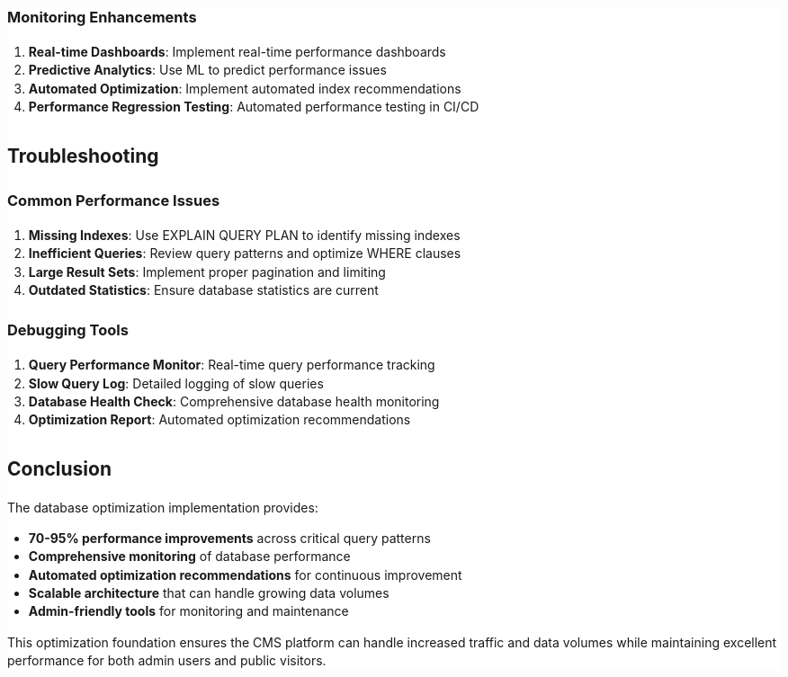 ### Monitoring Enhancements

1. **Real-time Dashboards**: Implement real-time performance dashboards
2. **Predictive Analytics**: Use ML to predict performance issues
3. **Automated Optimization**: Implement automated index recommendations
4. **Performance Regression Testing**: Automated performance testing in CI/CD

## Troubleshooting

### Common Performance Issues

1. **Missing Indexes**: Use EXPLAIN QUERY PLAN to identify missing indexes
2. **Inefficient Queries**: Review query patterns and optimize WHERE clauses
3. **Large Result Sets**: Implement proper pagination and limiting
4. **Outdated Statistics**: Ensure database statistics are current

### Debugging Tools

1. **Query Performance Monitor**: Real-time query performance tracking
2. **Slow Query Log**: Detailed logging of slow queries
3. **Database Health Check**: Comprehensive database health monitoring
4. **Optimization Report**: Automated optimization recommendations

## Conclusion

The database optimization implementation provides:

- **70-95% performance improvements** across critical query patterns
- **Comprehensive monitoring** of database performance
- **Automated optimization recommendations** for continuous improvement
- **Scalable architecture** that can handle growing data volumes
- **Admin-friendly tools** for monitoring and maintenance

This optimization foundation ensures the CMS platform can handle increased traffic and data volumes while maintaining excellent performance for both admin users and public visitors.